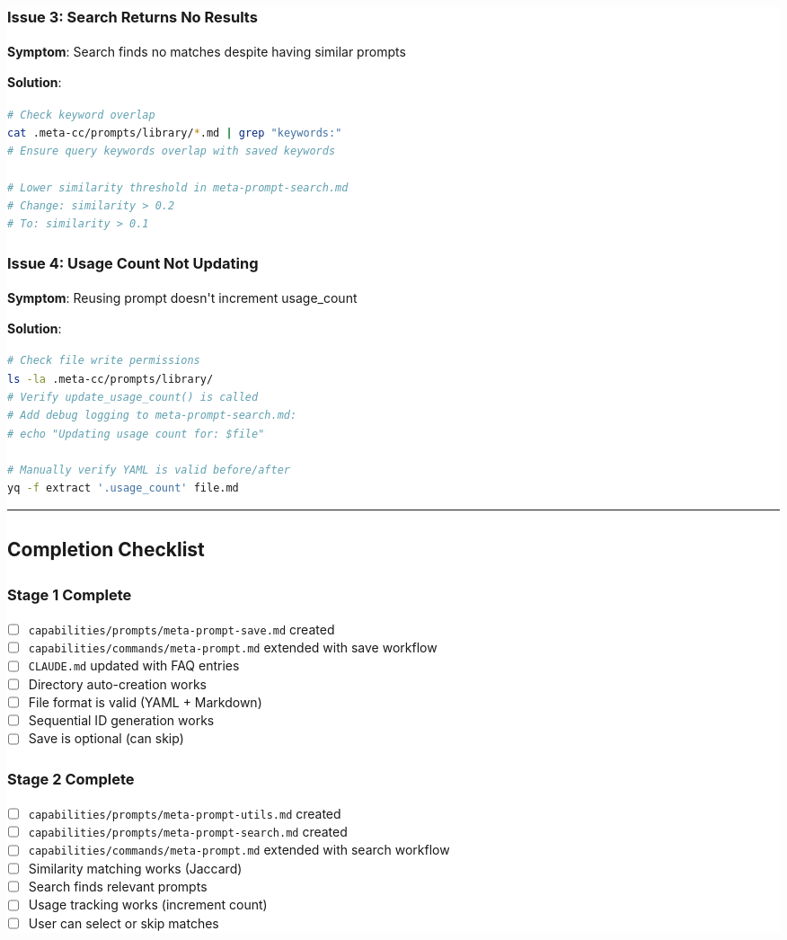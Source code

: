 ### Issue 3: Search Returns No Results

**Symptom**: Search finds no matches despite having similar prompts

**Solution**:
```bash
# Check keyword overlap
cat .meta-cc/prompts/library/*.md | grep "keywords:"
# Ensure query keywords overlap with saved keywords

# Lower similarity threshold in meta-prompt-search.md
# Change: similarity > 0.2
# To: similarity > 0.1
```

### Issue 4: Usage Count Not Updating

**Symptom**: Reusing prompt doesn't increment usage_count

**Solution**:
```bash
# Check file write permissions
ls -la .meta-cc/prompts/library/
# Verify update_usage_count() is called
# Add debug logging to meta-prompt-search.md:
# echo "Updating usage count for: $file"

# Manually verify YAML is valid before/after
yq -f extract '.usage_count' file.md
```

---

## Completion Checklist

### Stage 1 Complete
- [ ] `capabilities/prompts/meta-prompt-save.md` created
- [ ] `capabilities/commands/meta-prompt.md` extended with save workflow
- [ ] `CLAUDE.md` updated with FAQ entries
- [ ] Directory auto-creation works
- [ ] File format is valid (YAML + Markdown)
- [ ] Sequential ID generation works
- [ ] Save is optional (can skip)

### Stage 2 Complete
- [ ] `capabilities/prompts/meta-prompt-utils.md` created
- [ ] `capabilities/prompts/meta-prompt-search.md` created
- [ ] `capabilities/commands/meta-prompt.md` extended with search workflow
- [ ] Similarity matching works (Jaccard)
- [ ] Search finds relevant prompts
- [ ] Usage tracking works (increment count)
- [ ] User can select or skip matches
